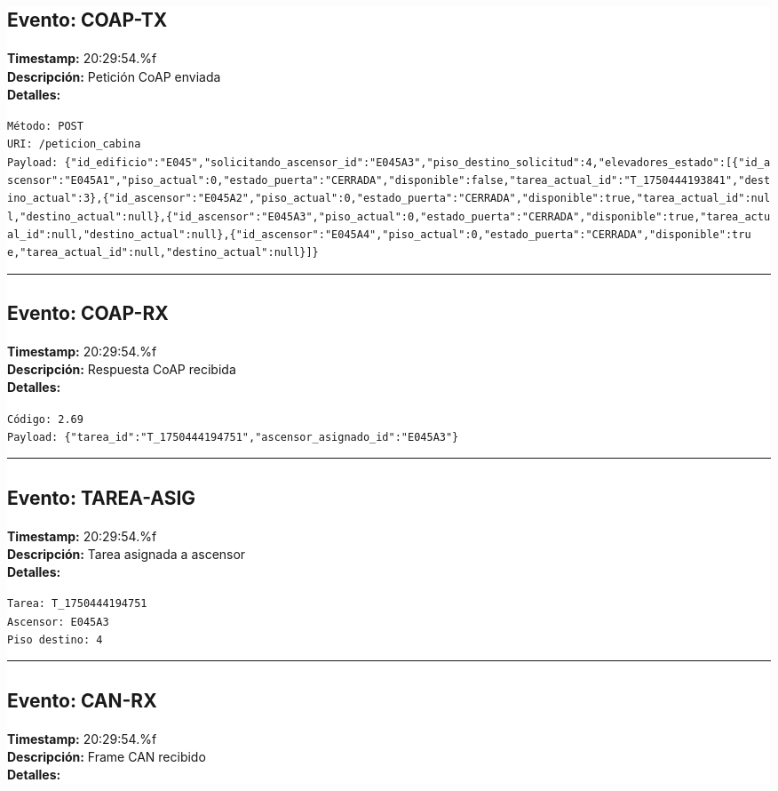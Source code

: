 
## Evento: COAP-TX

**Timestamp:** 20:29:54.%f  
**Descripción:** Petición CoAP enviada  
**Detalles:**

```
Método: POST
URI: /peticion_cabina
Payload: {"id_edificio":"E045","solicitando_ascensor_id":"E045A3","piso_destino_solicitud":4,"elevadores_estado":[{"id_ascensor":"E045A1","piso_actual":0,"estado_puerta":"CERRADA","disponible":false,"tarea_actual_id":"T_1750444193841","destino_actual":3},{"id_ascensor":"E045A2","piso_actual":0,"estado_puerta":"CERRADA","disponible":true,"tarea_actual_id":null,"destino_actual":null},{"id_ascensor":"E045A3","piso_actual":0,"estado_puerta":"CERRADA","disponible":true,"tarea_actual_id":null,"destino_actual":null},{"id_ascensor":"E045A4","piso_actual":0,"estado_puerta":"CERRADA","disponible":true,"tarea_actual_id":null,"destino_actual":null}]}
```

---

## Evento: COAP-RX

**Timestamp:** 20:29:54.%f  
**Descripción:** Respuesta CoAP recibida  
**Detalles:**

```
Código: 2.69
Payload: {"tarea_id":"T_1750444194751","ascensor_asignado_id":"E045A3"}
```

---

## Evento: TAREA-ASIG

**Timestamp:** 20:29:54.%f  
**Descripción:** Tarea asignada a ascensor  
**Detalles:**

```
Tarea: T_1750444194751
Ascensor: E045A3
Piso destino: 4
```

---

## Evento: CAN-RX

**Timestamp:** 20:29:54.%f  
**Descripción:** Frame CAN recibido  
**Detalles:**
